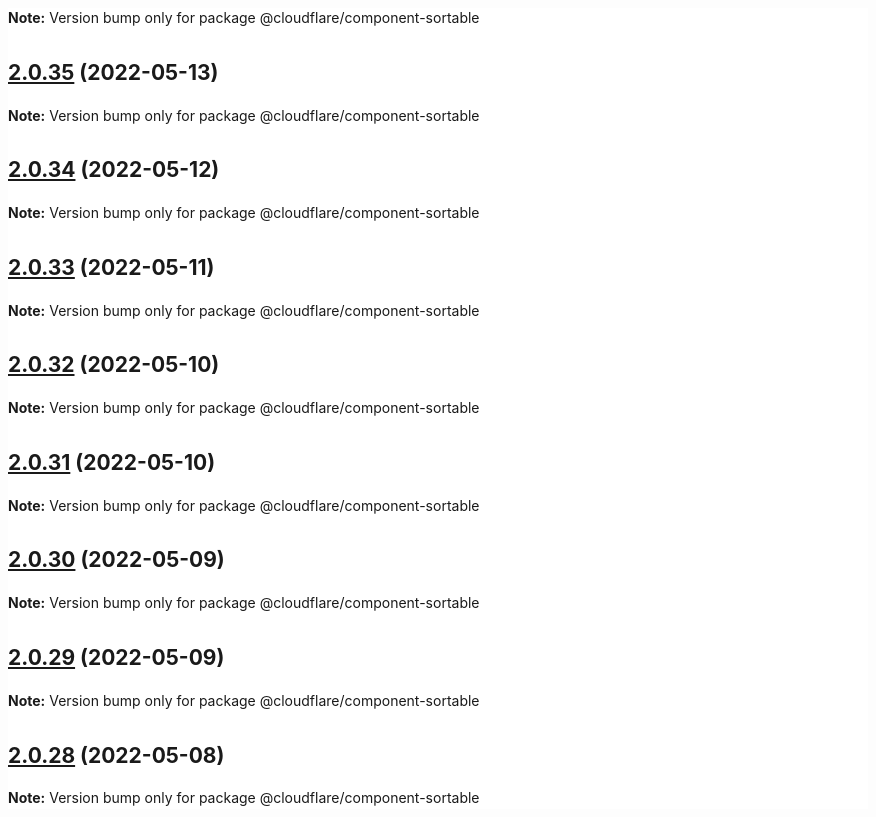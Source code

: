 **Note:** Version bump only for package @cloudflare/component-sortable

## [2.0.35](http://stash.cfops.it:7999/fe/stratus/compare/@cloudflare/component-sortable@2.0.34...@cloudflare/component-sortable@2.0.35) (2022-05-13)

**Note:** Version bump only for package @cloudflare/component-sortable

## [2.0.34](http://stash.cfops.it:7999/fe/stratus/compare/@cloudflare/component-sortable@2.0.33...@cloudflare/component-sortable@2.0.34) (2022-05-12)

**Note:** Version bump only for package @cloudflare/component-sortable

## [2.0.33](http://stash.cfops.it:7999/fe/stratus/compare/@cloudflare/component-sortable@2.0.32...@cloudflare/component-sortable@2.0.33) (2022-05-11)

**Note:** Version bump only for package @cloudflare/component-sortable

## [2.0.32](http://stash.cfops.it:7999/fe/stratus/compare/@cloudflare/component-sortable@2.0.31...@cloudflare/component-sortable@2.0.32) (2022-05-10)

**Note:** Version bump only for package @cloudflare/component-sortable

## [2.0.31](http://stash.cfops.it:7999/fe/stratus/compare/@cloudflare/component-sortable@2.0.30...@cloudflare/component-sortable@2.0.31) (2022-05-10)

**Note:** Version bump only for package @cloudflare/component-sortable

## [2.0.30](http://stash.cfops.it:7999/fe/stratus/compare/@cloudflare/component-sortable@2.0.29...@cloudflare/component-sortable@2.0.30) (2022-05-09)

**Note:** Version bump only for package @cloudflare/component-sortable

## [2.0.29](http://stash.cfops.it:7999/fe/stratus/compare/@cloudflare/component-sortable@2.0.28...@cloudflare/component-sortable@2.0.29) (2022-05-09)

**Note:** Version bump only for package @cloudflare/component-sortable

## [2.0.28](http://stash.cfops.it:7999/fe/stratus/compare/@cloudflare/component-sortable@2.0.27...@cloudflare/component-sortable@2.0.28) (2022-05-08)

**Note:** Version bump only for package @cloudflare/component-sortable
